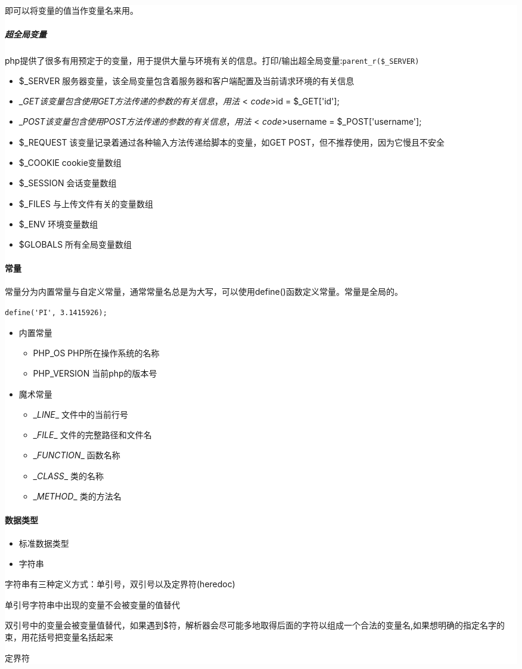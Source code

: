 即可以将变量的值当作变量名来用。

##### 超全局变量

php提供了很多有用预定于的变量，用于提供大量与环境有关的信息。打印/输出超全局变量:<code>parent_r($\_SERVER)</code>

+ $\_SERVER 服务器变量，该全局变量包含着服务器和客户端配置及当前请求环境的有关信息

+ $\_GET 该变量包含使用GET方法传递的参数的有关信息，用法<code>$id = $\_GET['id'];</code>

+ $\_POST 该变量包含使用POST方法传递的参数的有关信息，用法<code>$username = $\_POST['username'];</code>

+ $\_REQUEST 该变量记录着通过各种输入方法传递给脚本的变量，如GET POST，但不推荐使用，因为它慢且不安全

+ $\_COOKIE cookie变量数组

+ $\_SESSION 会话变量数组

+ $\_FILES 与上传文件有关的变量数组

+ $\_ENV 环境变量数组

+ $GLOBALS 所有全局变量数组    

#### 常量

常量分为内置常量与自定义常量，通常常量名总是为大写，可以使用define()函数定义常量。常量是全局的。

```
define('PI', 3.1415926);
```

+ 内置常量

    - PHP_OS PHP所在操作系统的名称

    - PHP_VERSION 当前php的版本号

+ 魔术常量

    - \__LINE__ 文件中的当前行号

    - \__FILE__ 文件的完整路径和文件名

	- \__FUNCTION__ 函数名称

	- \__CLASS__	类的名称

	- \__METHOD__ 类的方法名

#### 数据类型

+ 标准数据类型

- 字符串

字符串有三种定义方式：单引号，双引号以及定界符(heredoc)

单引号字符串中出现的变量不会被变量的值替代

双引号中的变量会被变量值替代，如果遇到$符，解析器会尽可能多地取得后面的字符以组成一个合法的变量名,如果想明确的指定名字的束，用花括号把变量名括起来

定界符
